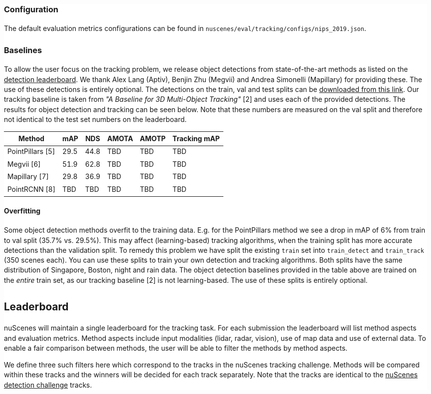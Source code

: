 ### Configuration
The default evaluation metrics configurations can be found in `nuscenes/eval/tracking/configs/nips_2019.json`.

### Baselines
To allow the user focus on the tracking problem, we release object detections from state-of-the-art methods as listed on the [detection leaderboard](https://www.nuscenes.org/object-detection).
We thank Alex Lang (Aptiv), Benjin Zhu (Megvii) and Andrea Simonelli (Mapillary) for providing these.
The use of these detections is entirely optional.
The detections on the train, val and test splits can be [downloaded from this link](https://drive.google.com/open?id=1BHG47d_KBVP9ht4iW57X3rvBvonIuCJm).
Our tracking baseline is taken from *"A Baseline for 3D Multi-Object Tracking"* [2] and uses each of the provided detections.
The results for object detection and tracking can be seen below.
Note that these numbers are measured on the val split and therefore not identical to the test set numbers on the leaderboard.

|   Method           | mAP  | NDS  | AMOTA | AMOTP | Tracking mAP |
|   ---              | ---  | ---  | ---   | ---   | ---          |
|   PointPillars [5] | 29.5 | 44.8 | TBD   | TBD   | TBD          |
|   Megvii [6]       | 51.9 | 62.8 | TBD   | TBD   | TBD          |
|   Mapillary [7]    | 29.8 | 36.9 | TBD   | TBD   | TBD          |
|   PointRCNN [8]    | TBD  | TBD  | TBD   | TBD   | TBD          |

#### Overfitting
Some object detection methods overfit to the training data.
E.g. for the PointPillars method we see a drop in mAP of 6% from train to val split (35.7% vs. 29.5%).
This may affect (learning-based) tracking algorithms, when the training split has more accurate detections than the validation split.
To remedy this problem we have split the existing `train` set into `train_detect` and `train_track` (350 scenes each).
You can use these splits to train your own detection and tracking algorithms.
Both splits have the same distribution of Singapore, Boston, night and rain data.
The object detection baselines provided in the table above are trained on the *entire* train set, as our tracking baseline [2] is not learning-based.
The use of these splits is entirely optional.

## Leaderboard
nuScenes will maintain a single leaderboard for the tracking task.
For each submission the leaderboard will list method aspects and evaluation metrics.
Method aspects include input modalities (lidar, radar, vision), use of map data and use of external data.
To enable a fair comparison between methods, the user will be able to filter the methods by method aspects.
 
We define three such filters here which correspond to the tracks in the nuScenes tracking challenge.
Methods will be compared within these tracks and the winners will be decided for each track separately.
Note that the tracks are identical to the [nuScenes detection challenge](https://www.nuscenes.org/object-detection) tracks.
